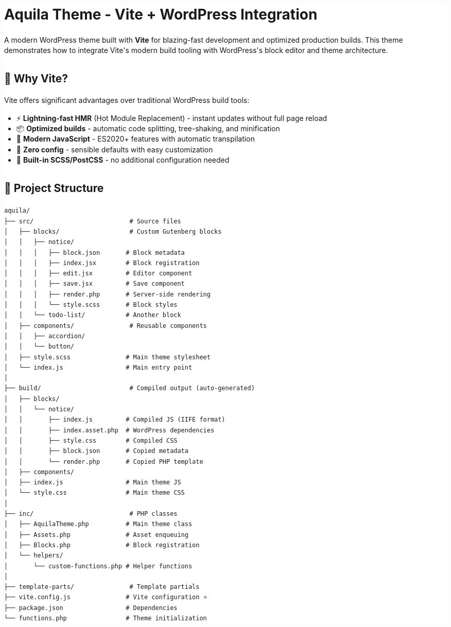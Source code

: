 # Aquila Theme - Vite + WordPress Integration

A modern WordPress theme built with **Vite** for blazing-fast development and optimized production builds. This theme demonstrates how to integrate Vite's modern build tooling with WordPress's block editor and theme architecture.

## 🚀 Why Vite?

Vite offers significant advantages over traditional WordPress build tools:

- ⚡ **Lightning-fast HMR** (Hot Module Replacement) - instant updates without full page reload
- 📦 **Optimized builds** - automatic code splitting, tree-shaking, and minification
- 🎯 **Modern JavaScript** - ES2020+ features with automatic transpilation
- 🔧 **Zero config** - sensible defaults with easy customization
- 🎨 **Built-in SCSS/PostCSS** - no additional configuration needed

## 📁 Project Structure

```
aquila/
├── src/                          # Source files
│   ├── blocks/                   # Custom Gutenberg blocks
│   │   ├── notice/
│   │   │   ├── block.json       # Block metadata
│   │   │   ├── index.jsx        # Block registration
│   │   │   ├── edit.jsx         # Editor component
│   │   │   ├── save.jsx         # Save component
│   │   │   ├── render.php       # Server-side rendering
│   │   │   └── style.scss       # Block styles
│   │   └── todo-list/           # Another block
│   ├── components/               # Reusable components
│   │   ├── accordion/
│   │   └── button/
│   ├── style.scss               # Main theme stylesheet
│   └── index.js                 # Main entry point
│
├── build/                        # Compiled output (auto-generated)
│   ├── blocks/
│   │   └── notice/
│   │       ├── index.js         # Compiled JS (IIFE format)
│   │       ├── index.asset.php  # WordPress dependencies
│   │       ├── style.css        # Compiled CSS
│   │       ├── block.json       # Copied metadata
│   │       └── render.php       # Copied PHP template
│   ├── components/
│   ├── index.js                 # Main theme JS
│   └── style.css                # Main theme CSS
│
├── inc/                          # PHP classes
│   ├── AquilaTheme.php          # Main theme class
│   ├── Assets.php               # Asset enqueuing
│   ├── Blocks.php               # Block registration
│   └── helpers/
│       └── custom-functions.php # Helper functions
│
├── template-parts/               # Template partials
├── vite.config.js               # Vite configuration ⭐
├── package.json                 # Dependencies
└── functions.php                # Theme initialization
```
